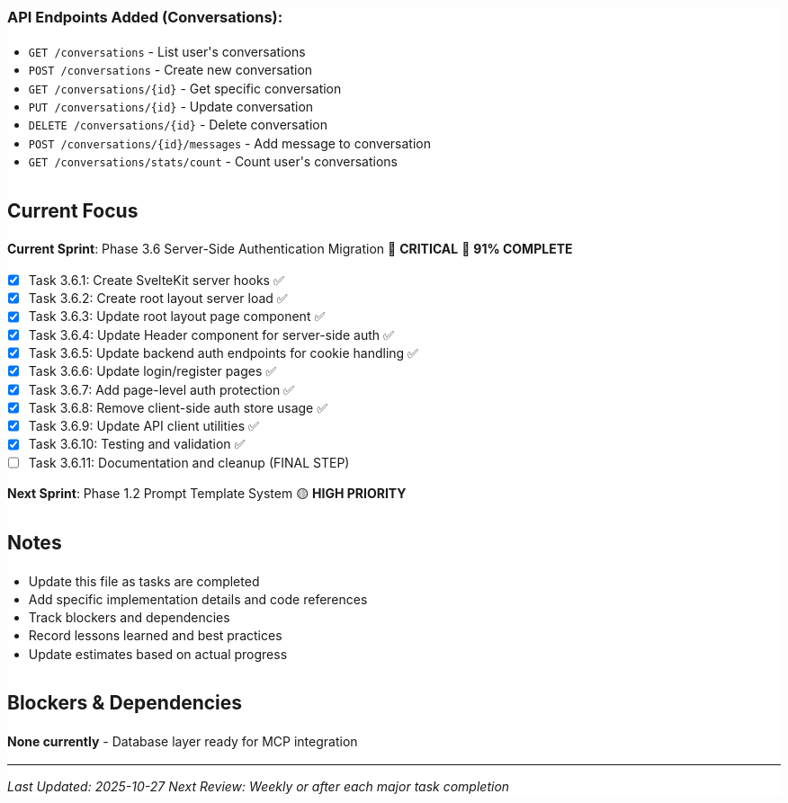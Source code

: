 ### API Endpoints Added (Conversations):
- `GET /conversations` - List user's conversations
- `POST /conversations` - Create new conversation
- `GET /conversations/{id}` - Get specific conversation
- `PUT /conversations/{id}` - Update conversation
- `DELETE /conversations/{id}` - Delete conversation
- `POST /conversations/{id}/messages` - Add message to conversation
- `GET /conversations/stats/count` - Count user's conversations

## Current Focus

**Current Sprint**: Phase 3.6 Server-Side Authentication Migration 🔴 **CRITICAL** 🚧 **91% COMPLETE**
- [x] Task 3.6.1: Create SvelteKit server hooks ✅
- [x] Task 3.6.2: Create root layout server load ✅
- [x] Task 3.6.3: Update root layout page component ✅
- [x] Task 3.6.4: Update Header component for server-side auth ✅
- [x] Task 3.6.5: Update backend auth endpoints for cookie handling ✅
- [x] Task 3.6.6: Update login/register pages ✅
- [x] Task 3.6.7: Add page-level auth protection ✅
- [x] Task 3.6.8: Remove client-side auth store usage ✅
- [x] Task 3.6.9: Update API client utilities ✅
- [x] Task 3.6.10: Testing and validation ✅
- [ ] Task 3.6.11: Documentation and cleanup (FINAL STEP)

**Next Sprint**: Phase 1.2 Prompt Template System 🟡 **HIGH PRIORITY**

## Notes

- Update this file as tasks are completed
- Add specific implementation details and code references
- Track blockers and dependencies
- Record lessons learned and best practices
- Update estimates based on actual progress

## Blockers & Dependencies

**None currently** - Database layer ready for MCP integration

---

*Last Updated: 2025-10-27*
*Next Review: Weekly or after each major task completion*
